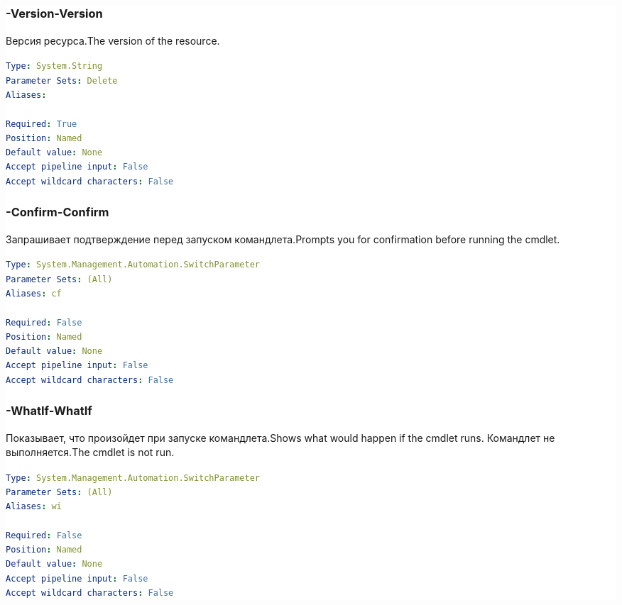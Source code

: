 ### <span data-ttu-id="e802e-130">-Version</span><span class="sxs-lookup"><span data-stu-id="e802e-130">-Version</span></span>
<span data-ttu-id="e802e-131">Версия ресурса.</span><span class="sxs-lookup"><span data-stu-id="e802e-131">The version of the resource.</span></span>

```yaml
Type: System.String
Parameter Sets: Delete
Aliases:

Required: True
Position: Named
Default value: None
Accept pipeline input: False
Accept wildcard characters: False

```

### <span data-ttu-id="e802e-132">-Confirm</span><span class="sxs-lookup"><span data-stu-id="e802e-132">-Confirm</span></span>
<span data-ttu-id="e802e-133">Запрашивает подтверждение перед запуском командлета.</span><span class="sxs-lookup"><span data-stu-id="e802e-133">Prompts you for confirmation before running the cmdlet.</span></span>

```yaml
Type: System.Management.Automation.SwitchParameter
Parameter Sets: (All)
Aliases: cf

Required: False
Position: Named
Default value: None
Accept pipeline input: False
Accept wildcard characters: False

```

### <span data-ttu-id="e802e-134">-WhatIf</span><span class="sxs-lookup"><span data-stu-id="e802e-134">-WhatIf</span></span>
<span data-ttu-id="e802e-135">Показывает, что произойдет при запуске командлета.</span><span class="sxs-lookup"><span data-stu-id="e802e-135">Shows what would happen if the cmdlet runs.</span></span>
<span data-ttu-id="e802e-136">Командлет не выполняется.</span><span class="sxs-lookup"><span data-stu-id="e802e-136">The cmdlet is not run.</span></span>

```yaml
Type: System.Management.Automation.SwitchParameter
Parameter Sets: (All)
Aliases: wi

Required: False
Position: Named
Default value: None
Accept pipeline input: False
Accept wildcard characters: False

```
